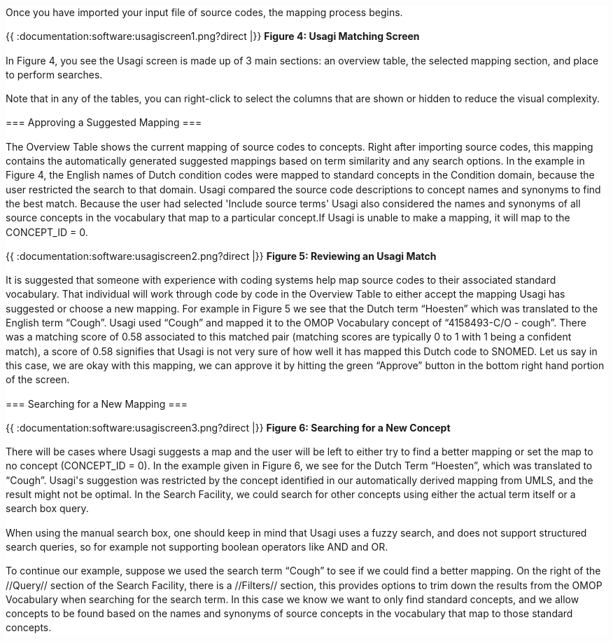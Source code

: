 Once you have imported your input file of source codes, the mapping process begins.  

{{ :documentation:software:usagiscreen1.png?direct |}}
**Figure 4:  Usagi Matching Screen**

In Figure 4, you see the Usagi screen is made up of 3 main sections: an overview table, the selected mapping section, and place to perform searches. 

Note that in any of the tables, you can right-click to select the columns that are shown or hidden to reduce the visual complexity.

=== Approving a Suggested Mapping ===

The Overview Table shows the current mapping of source codes to concepts. Right after importing source codes, this mapping contains the automatically generated suggested mappings based on term similarity and any search options. In the example in Figure 4, the English names of Dutch condition codes were mapped to standard concepts in the Condition domain, because the user restricted the search to that domain. Usagi compared the source code descriptions to concept names and synonyms to find the best match. Because the user had selected 'Include source terms' Usagi also considered the names and synonyms of all source concepts in the vocabulary that map to a particular concept.If Usagi is unable to make a mapping, it will map to the CONCEPT_ID = 0.  

{{ :documentation:software:usagiscreen2.png?direct |}}
**Figure 5:  Reviewing an Usagi Match**

It is suggested that someone with experience with coding systems help map source codes to their associated standard vocabulary.  That individual will work through code by code in the Overview Table to either accept the mapping Usagi has suggested or choose a new mapping.  For example in Figure 5 we see that the Dutch term “Hoesten” which was translated to the English term “Cough”.  Usagi used “Cough” and mapped it to the OMOP Vocabulary concept of “4158493-C/O - cough”.  There was a matching score of 0.58 associated to this matched pair (matching scores are typically 0 to 1 with 1 being a confident match), a score of 0.58 signifies that Usagi is not very sure of how well it has mapped this Dutch code to SNOMED.  Let us say in this case, we are okay with this mapping, we can approve it by hitting the green “Approve” button in the bottom right hand portion of the screen. 

=== Searching for a New Mapping ===

{{ :documentation:software:usagiscreen3.png?direct |}}
**Figure 6:  Searching for a New Concept**

There will be cases where Usagi suggests a map and the user will be left to either try to find a better mapping or set the map to no concept (CONCEPT_ID = 0).  In the example given in Figure 6, we see for the Dutch Term “Hoesten”, which was translated to “Cough”.  Usagi's suggestion was restricted by the concept identified in our automatically derived mapping from UMLS, and the result might not be optimal.  In the Search Facility, we could search for other concepts using either the actual term itself or a search box query.

When using the manual search box, one should keep in mind that Usagi uses a fuzzy search, and does not support structured search queries, so for example not supporting boolean operators like AND and OR.

To continue our example, suppose we used the search term “Cough” to see if we could find a better mapping.  On the right of the //Query// section of the Search Facility, there is a //Filters// section, this provides options to trim down the results from the OMOP Vocabulary when searching for the search term.  In this case we know we want to only find standard concepts, and we allow concepts to be found based on the names and synonyms of source concepts in the vocabulary that map to those standard concepts.   
